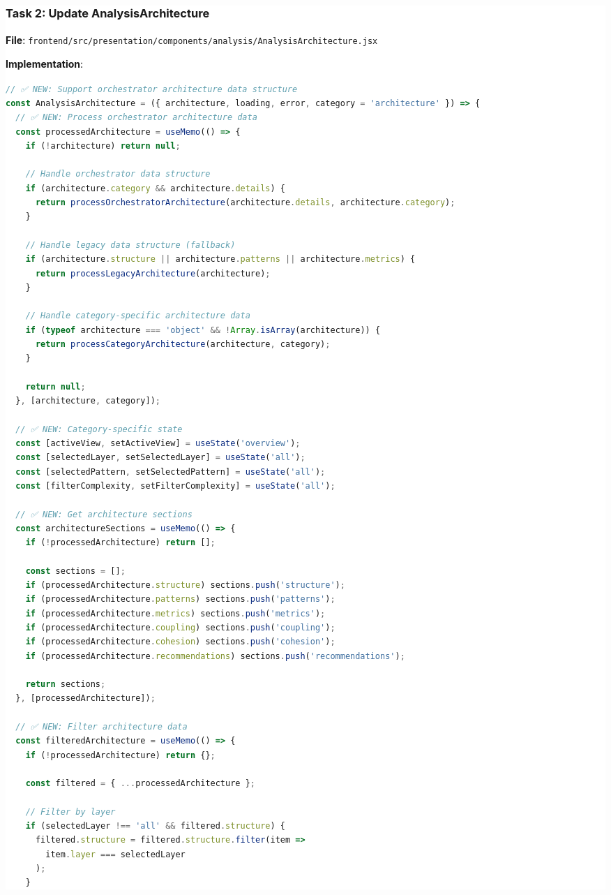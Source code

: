 ### Task 2: Update AnalysisArchitecture
**File**: `frontend/src/presentation/components/analysis/AnalysisArchitecture.jsx`

**Implementation**:
```javascript
// ✅ NEW: Support orchestrator architecture data structure
const AnalysisArchitecture = ({ architecture, loading, error, category = 'architecture' }) => {
  // ✅ NEW: Process orchestrator architecture data
  const processedArchitecture = useMemo(() => {
    if (!architecture) return null;

    // Handle orchestrator data structure
    if (architecture.category && architecture.details) {
      return processOrchestratorArchitecture(architecture.details, architecture.category);
    }

    // Handle legacy data structure (fallback)
    if (architecture.structure || architecture.patterns || architecture.metrics) {
      return processLegacyArchitecture(architecture);
    }

    // Handle category-specific architecture data
    if (typeof architecture === 'object' && !Array.isArray(architecture)) {
      return processCategoryArchitecture(architecture, category);
    }

    return null;
  }, [architecture, category]);

  // ✅ NEW: Category-specific state
  const [activeView, setActiveView] = useState('overview');
  const [selectedLayer, setSelectedLayer] = useState('all');
  const [selectedPattern, setSelectedPattern] = useState('all');
  const [filterComplexity, setFilterComplexity] = useState('all');

  // ✅ NEW: Get architecture sections
  const architectureSections = useMemo(() => {
    if (!processedArchitecture) return [];
    
    const sections = [];
    if (processedArchitecture.structure) sections.push('structure');
    if (processedArchitecture.patterns) sections.push('patterns');
    if (processedArchitecture.metrics) sections.push('metrics');
    if (processedArchitecture.coupling) sections.push('coupling');
    if (processedArchitecture.cohesion) sections.push('cohesion');
    if (processedArchitecture.recommendations) sections.push('recommendations');
    
    return sections;
  }, [processedArchitecture]);

  // ✅ NEW: Filter architecture data
  const filteredArchitecture = useMemo(() => {
    if (!processedArchitecture) return {};

    const filtered = { ...processedArchitecture };
    
    // Filter by layer
    if (selectedLayer !== 'all' && filtered.structure) {
      filtered.structure = filtered.structure.filter(item => 
        item.layer === selectedLayer
      );
    }

```